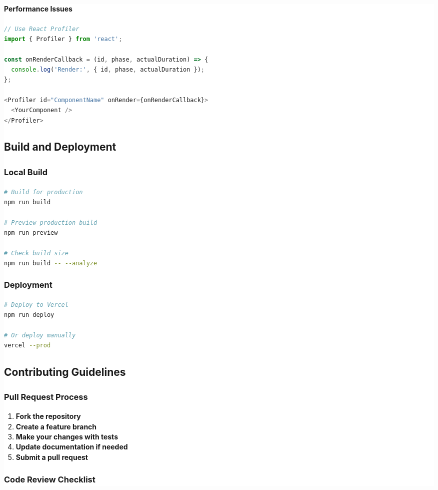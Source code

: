 #### Performance Issues
```typescript
// Use React Profiler
import { Profiler } from 'react';

const onRenderCallback = (id, phase, actualDuration) => {
  console.log('Render:', { id, phase, actualDuration });
};

<Profiler id="ComponentName" onRender={onRenderCallback}>
  <YourComponent />
</Profiler>
```

## Build and Deployment

### Local Build

```bash
# Build for production
npm run build

# Preview production build
npm run preview

# Check build size
npm run build -- --analyze
```

### Deployment

```bash
# Deploy to Vercel
npm run deploy

# Or deploy manually
vercel --prod
```

## Contributing Guidelines

### Pull Request Process

1. **Fork the repository**
2. **Create a feature branch**
3. **Make your changes with tests**
4. **Update documentation if needed**
5. **Submit a pull request**

### Code Review Checklist
